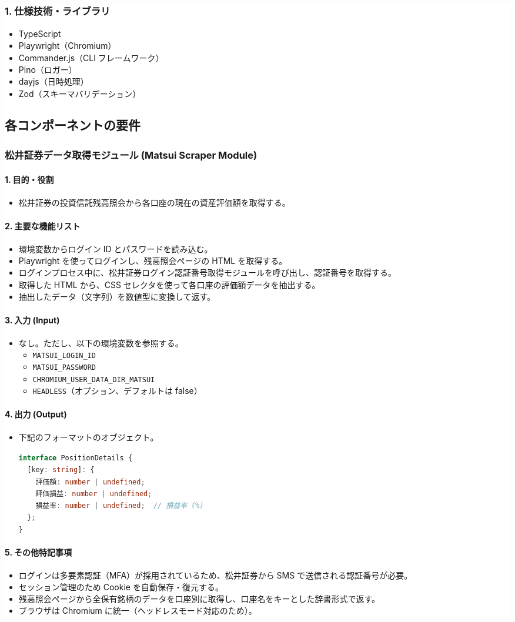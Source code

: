 ### 1. 仕様技術・ライブラリ

- TypeScript
- Playwright（Chromium）
- Commander.js（CLI フレームワーク）
- Pino（ロガー）
- dayjs（日時処理）
- Zod（スキーマバリデーション）

## 各コンポーネントの要件

### 松井証券データ取得モジュール (Matsui Scraper Module)

#### 1. 目的・役割

- 松井証券の投資信託残高照会から各口座の現在の資産評価額を取得する。

#### 2. 主要な機能リスト

- 環境変数からログイン ID とパスワードを読み込む。
- Playwright を使ってログインし、残高照会ページの HTML を取得する。
- ログインプロセス中に、松井証券ログイン認証番号取得モジュールを呼び出し、認証番号を取得する。
- 取得した HTML から、CSS セレクタを使って各口座の評価額データを抽出する。
- 抽出したデータ（文字列）を数値型に変換して返す。

#### 3. 入力 (Input)

- なし。ただし、以下の環境変数を参照する。
    - `MATSUI_LOGIN_ID`
    - `MATSUI_PASSWORD`
    - `CHROMIUM_USER_DATA_DIR_MATSUI`
    - `HEADLESS`（オプション、デフォルトは false）

#### 4. 出力 (Output)

- 下記のフォーマットのオブジェクト。
    ```typescript
    interface PositionDetails {
      [key: string]: {
        評価額: number | undefined;
        評価損益: number | undefined;
        損益率: number | undefined;  // 損益率 (%)
      };
    }
    ```

#### 5. その他特記事項

- ログインは多要素認証（MFA）が採用されているため、松井証券から SMS で送信される認証番号が必要。
- セッション管理のため Cookie を自動保存・復元する。
- 残高照会ページから全保有銘柄のデータを口座別に取得し、口座名をキーとした辞書形式で返す。
- ブラウザは Chromium に統一（ヘッドレスモード対応のため）。
